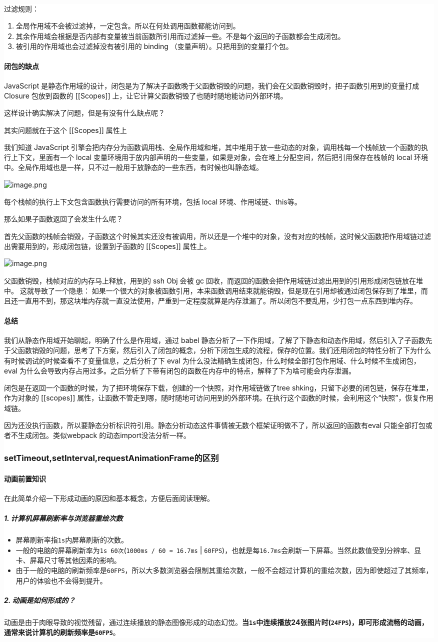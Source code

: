 过滤规则：

1. 全局作用域不会被过滤掉，一定包含。所以在何处调用函数都能访问到。
2. 其余作用域会根据是否内部有变量被当前函数所引用而过滤掉一些。不是每个返回的子函数都会生成闭包。
3. 被引用的作用域也会过滤掉没有被引用的 binding （变量声明）。只把用到的变量打个包。

#### 闭包的缺点

JavaScript 是静态作用域的设计，闭包是为了解决子函数晚于父函数销毁的问题，我们会在父函数销毁时，把子函数引用到的变量打成 Closure 包放到函数的 [[Scopes]] 上，让它计算父函数销毁了也随时随地能访问外部环境。

这样设计确实解决了问题，但是有没有什么缺点呢？

其实问题就在于这个 [[Scopes]] 属性上

我们知道 JavaScript 引擎会把内存分为函数调用栈、全局作用域和堆，其中堆用于放一些动态的对象，调用栈每一个栈帧放一个函数的执行上下文，里面有一个 local 变量环境用于放内部声明的一些变量，如果是对象，会在堆上分配空间，然后把引用保存在栈帧的 local 环境中。全局作用域也是一样，只不过一般用于放静态的一些东西，有时候也叫静态域。

![image.png](https://p9-juejin.byteimg.com/tos-cn-i-k3u1fbpfcp/41c5c82d485b469ca92a36aec5b73ac0~tplv-k3u1fbpfcp-watermark.awebp)

每个栈帧的执行上下文包含函数执行需要访问的所有环境，包括 local 环境、作用域链、this等。

那么如果子函数返回了会发生什么呢？

首先父函数的栈帧会销毁，子函数这个时候其实还没有被调用，所以还是一个堆中的对象，没有对应的栈帧，这时候父函数把作用域链过滤出需要用到的，形成闭包链，设置到子函数的 [[Scopes]] 属性上。

![image.png](https://p1-juejin.byteimg.com/tos-cn-i-k3u1fbpfcp/473fde71299f47fd81bc4d2e1cbd90bb~tplv-k3u1fbpfcp-watermark.awebp)

父函数销毁，栈帧对应的内存马上释放，用到的 ssh Obj 会被 gc 回收，而返回的函数会把作用域链过滤出用到的引用形成闭包链放在堆中。 这就导致了一个隐患： 如果一个很大的对象被函数引用，本来函数调用结束就能销毁，但是现在引用却被通过闭包保存到了堆里，而且还一直用不到，那这块堆内存就一直没法使用，严重到一定程度就算是内存泄漏了。所以闭包不要乱用，少打包一点东西到堆内存。

#### 总结

我们从静态作用域开始聊起，明确了什么是作用域，通过 babel 静态分析了一下作用域，了解了下静态和动态作用域，然后引入了子函数先于父函数销毁的问题，思考了下方案，然后引入了闭包的概念，分析下闭包生成的流程，保存的位置。我们还用闭包的特性分析了下为什么有时候调试的时候查看不了变量信息，之后分析了下 eval 为什么没法精确生成闭包，什么时候全部打包作用域、什么时候不生成闭包， eval 为什么会导致内存占用过多。之后分析了下带有闭包的函数在内存中的特点，解释了下为啥可能会内存泄漏。

闭包是在返回一个函数的时候，为了把环境保存下载，创建的一个快照，对作用域链做了tree shking，只留下必要的闭包链，保存在堆里，作为对象的 [[scopes]] 属性，让函数不管走到哪，随时随地可访问用到的外部环境。在执行这个函数的时候，会利用这个“快照”，恢复作用域链。

因为还没执行函数，所以要静态分析标识符引用。静态分析动态这件事情被无数个框架证明做不了，所以返回的函数有eval 只能全部打包或者不生成闭包。类似webpack 的动态import没法分析一样。

### setTimeout,setInterval,requestAnimationFrame的区别

#### 动画前置知识

在此简单介绍一下形成动画的原因和基本概念，方便后面阅读理解。

##### 1. 计算机屏幕刷新率与浏览器重绘次数

- 屏幕刷新率指`1s`内屏幕刷新的次数。
- 一般的电脑的屏幕刷新率为`1s 60次`(`1000ms / 60 ≈ 16.7ms` | `60FPS`)，也就是每`16.7ms`会刷新一下屏幕。当然此数值受到分辨率、显卡、屏幕尺寸等其他因素的影响。
- 由于一般的电脑的刷新频率是`60FPS`，所以大多数浏览器会限制其重绘次数，一般不会超过计算机的重绘次数，因为即使超过了其频率，用户的体验也不会得到提升。

##### 2. 动画是如何形成的？

动画是由于肉眼导致的视觉残留，通过连续播放的静态图像形成的动态幻觉。**当`1s`中连续播放24张图片时(`24FPS`)，即可形成流畅的动画，通常来说计算机的刷新频率是`60FPS`**。
